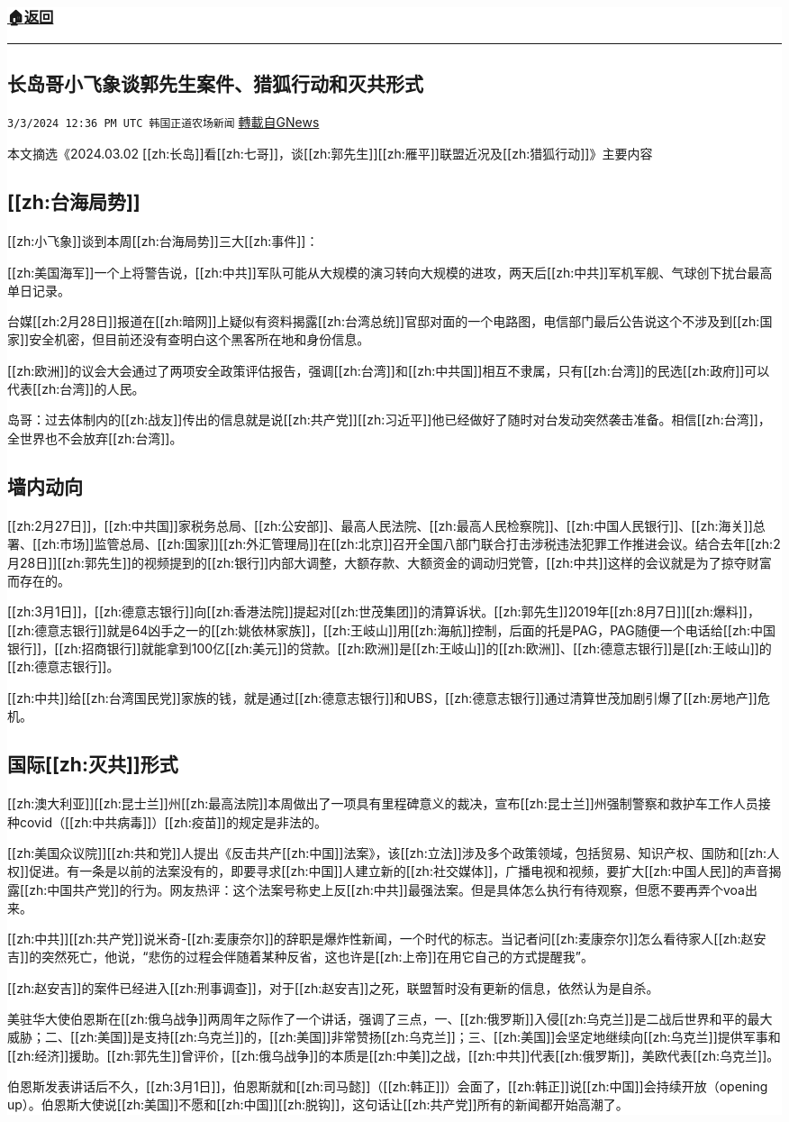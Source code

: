 ###  [:house:返回](README.md)
---


## 长岛哥小飞象谈郭先生案件、猎狐行动和灭共形式
`3/3/2024 12:36 PM UTC 韩国正道农场新闻` [轉載自GNews](https://gnews.org/articles/2360950)

本文摘选《2024.03.02 [[zh:长岛]]看[[zh:七哥]]，谈[[zh:郭先生]][[zh:雁平]]联盟近况及[[zh:猎狐行动]]》主要内容

## [[zh:台海局势]]

[[zh:小飞象]]谈到本周[[zh:台海局势]]三大[[zh:事件]]：

[[zh:美国海军]]一个上将警告说，[[zh:中共]]军队可能从大规模的演习转向大规模的进攻，两天后[[zh:中共]]军机军舰、气球创下扰台最高单日记录。

台媒[[zh:2月28日]]报道在[[zh:暗网]]上疑似有资料揭露[[zh:台湾总统]]官邸对面的一个电路图，电信部门最后公告说这个不涉及到[[zh:国家]]安全机密，但目前还没有查明白这个黑客所在地和身份信息。

[[zh:欧洲]]的议会大会通过了两项安全政策评估报告，强调[[zh:台湾]]和[[zh:中共国]]相互不隶属，只有[[zh:台湾]]的民选[[zh:政府]]可以代表[[zh:台湾]]的人民。

岛哥：过去体制内的[[zh:战友]]传出的信息就是说[[zh:共产党]][[zh:习近平]]他已经做好了随时对台发动突然袭击准备。相信[[zh:台湾]]，全世界也不会放弃[[zh:台湾]]。

## 墙内动向

[[zh:2月27日]]，[[zh:中共国]]家税务总局、[[zh:公安部]]、最高人民法院、[[zh:最高人民检察院]]、[[zh:中国人民银行]]、[[zh:海关]]总署、[[zh:市场]]监管总局、[[zh:国家]][[zh:外汇管理局]]在[[zh:北京]]召开全国八部门联合打击涉税违法犯罪工作推进会议。结合去年[[zh:2月28日]][[zh:郭先生]]的视频提到的[[zh:银行]]内部大调整，大额存款、大额资金的调动归党管，[[zh:中共]]这样的会议就是为了掠夺财富而存在的。

[[zh:3月1日]]，[[zh:德意志银行]]向[[zh:香港法院]]提起对[[zh:世茂集团]]的清算诉状。[[zh:郭先生]]2019年[[zh:8月7日]][[zh:爆料]]，[[zh:德意志银行]]就是64凶手之一的[[zh:姚依林家族]]，[[zh:王岐山]]用[[zh:海航]]控制，后面的托是PAG，PAG随便一个电话给[[zh:中国银行]]，[[zh:招商银行]]就能拿到100亿[[zh:美元]]的贷款。[[zh:欧洲]]是[[zh:王岐山]]的[[zh:欧洲]]、[[zh:德意志银行]]是[[zh:王岐山]]的[[zh:德意志银行]]。

[[zh:中共]]给[[zh:台湾国民党]]家族的钱，就是通过[[zh:德意志银行]]和UBS，[[zh:德意志银行]]通过清算世茂加剧引爆了[[zh:房地产]]危机。

## 国际[[zh:灭共]]形式

[[zh:澳大利亚]][[zh:昆士兰]]州[[zh:最高法院]]本周做出了一项具有里程碑意义的裁决，宣布[[zh:昆士兰]]州强制警察和救护车工作人员接种covid（[[zh:中共病毒]]）[[zh:疫苗]]的规定是非法的。

[[zh:美国众议院]][[zh:共和党]]人提出《反击共产[[zh:中国]]法案》，该[[zh:立法]]涉及多个政策领域，包括贸易、知识产权、国防和[[zh:人权]]促进。有一条是以前的法案没有的，即要寻求[[zh:中国]]人建立新的[[zh:社交媒体]]，广播电视和视频，要扩大[[zh:中国人民]]的声音揭露[[zh:中国共产党]]的行为。网友热评：这个法案号称史上反[[zh:中共]]最强法案。但是具体怎么执行有待观察，但愿不要再弄个voa出来。

[[zh:中共]][[zh:共产党]]说米奇\-[[zh:麦康奈尔]]的辞职是爆炸性新闻，一个时代的标志。当记者问[[zh:麦康奈尔]]怎么看待家人[[zh:赵安吉]]的突然死亡，他说，“悲伤的过程会伴随着某种反省，这也许是[[zh:上帝]]在用它自己的方式提醒我”。

[[zh:赵安吉]]的案件已经进入[[zh:刑事调查]]，对于[[zh:赵安吉]]之死，联盟暂时没有更新的信息，依然认为是自杀。

美驻华大使伯恩斯在[[zh:俄乌战争]]两周年之际作了一个讲话，强调了三点，一、[[zh:俄罗斯]]入侵[[zh:乌克兰]]是二战后世界和平的最大威胁；二、[[zh:美国]]是支持[[zh:乌克兰]]的，[[zh:美国]]非常赞扬[[zh:乌克兰]]；三、[[zh:美国]]会坚定地继续向[[zh:乌克兰]]提供军事和[[zh:经济]]援助。[[zh:郭先生]]曾评价，[[zh:俄乌战争]]的本质是[[zh:中美]]之战，[[zh:中共]]代表[[zh:俄罗斯]]，美欧代表[[zh:乌克兰]]。

伯恩斯发表讲话后不久，[[zh:3月1日]]，伯恩斯就和[[zh:司马懿]]（[[zh:韩正]]）会面了，[[zh:韩正]]说[[zh:中国]]会持续开放（opening up）。伯恩斯大使说[[zh:美国]]不愿和[[zh:中国]][[zh:脱钩]]，这句话让[[zh:共产党]]所有的新闻都开始高潮了。
